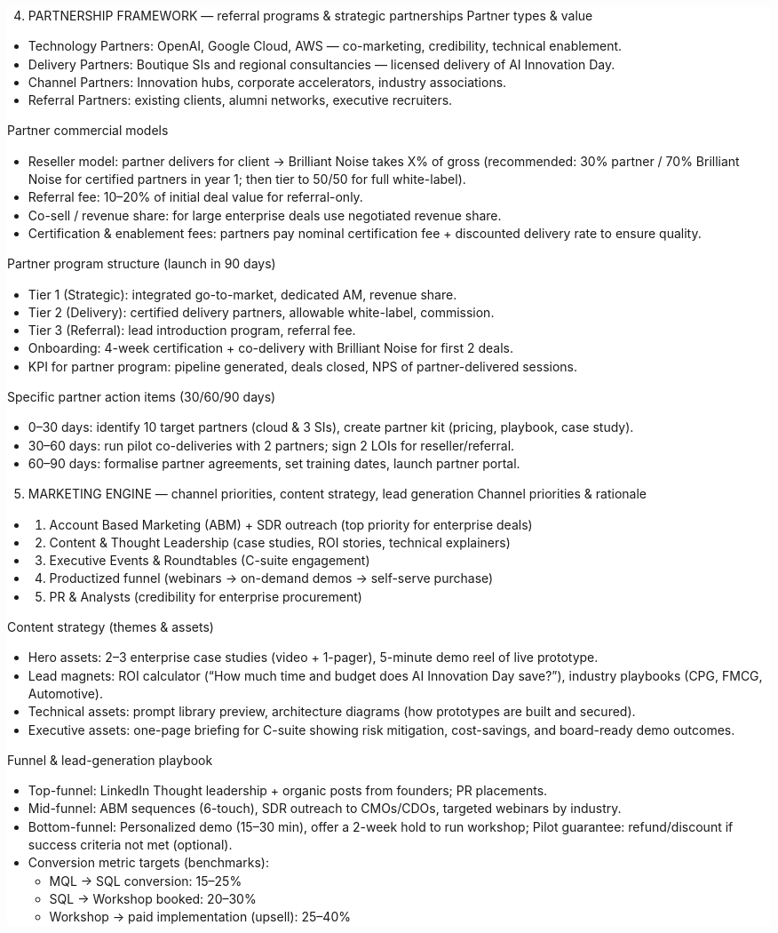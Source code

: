 4) PARTNERSHIP FRAMEWORK — referral programs & strategic partnerships
Partner types & value
- Technology Partners: OpenAI, Google Cloud, AWS — co-marketing, credibility, technical enablement.
- Delivery Partners: Boutique SIs and regional consultancies — licensed delivery of AI Innovation Day.
- Channel Partners: Innovation hubs, corporate accelerators, industry associations.
- Referral Partners: existing clients, alumni networks, executive recruiters.

Partner commercial models
- Reseller model: partner delivers for client → Brilliant Noise takes X% of gross (recommended: 30% partner / 70% Brilliant Noise for certified partners in year 1; then tier to 50/50 for full white-label).
- Referral fee: 10–20% of initial deal value for referral-only.
- Co-sell / revenue share: for large enterprise deals use negotiated revenue share.
- Certification & enablement fees: partners pay nominal certification fee + discounted delivery rate to ensure quality.

Partner program structure (launch in 90 days)
- Tier 1 (Strategic): integrated go-to-market, dedicated AM, revenue share.
- Tier 2 (Delivery): certified delivery partners, allowable white-label, commission.
- Tier 3 (Referral): lead introduction program, referral fee.
- Onboarding: 4-week certification + co-delivery with Brilliant Noise for first 2 deals.
- KPI for partner program: pipeline generated, deals closed, NPS of partner-delivered sessions.

Specific partner action items (30/60/90 days)
- 0–30 days: identify 10 target partners (cloud & 3 SIs), create partner kit (pricing, playbook, case study).
- 30–60 days: run pilot co-deliveries with 2 partners; sign 2 LOIs for reseller/referral.
- 60–90 days: formalise partner agreements, set training dates, launch partner portal.

5) MARKETING ENGINE — channel priorities, content strategy, lead generation
Channel priorities & rationale
- 1) Account Based Marketing (ABM) + SDR outreach (top priority for enterprise deals)
- 2) Content & Thought Leadership (case studies, ROI stories, technical explainers)
- 3) Executive Events & Roundtables (C-suite engagement)
- 4) Productized funnel (webinars → on-demand demos → self-serve purchase)
- 5) PR & Analysts (credibility for enterprise procurement)

Content strategy (themes & assets)
- Hero assets: 2–3 enterprise case studies (video + 1-pager), 5-minute demo reel of live prototype.
- Lead magnets: ROI calculator (“How much time and budget does AI Innovation Day save?”), industry playbooks (CPG, FMCG, Automotive).
- Technical assets: prompt library preview, architecture diagrams (how prototypes are built and secured).
- Executive assets: one-page briefing for C-suite showing risk mitigation, cost-savings, and board-ready demo outcomes.

Funnel & lead-generation playbook
- Top-funnel: LinkedIn Thought leadership + organic posts from founders; PR placements.
- Mid-funnel: ABM sequences (6-touch), SDR outreach to CMOs/CDOs, targeted webinars by industry.
- Bottom-funnel: Personalized demo (15–30 min), offer a 2-week hold to run workshop; Pilot guarantee: refund/discount if success criteria not met (optional).
- Conversion metric targets (benchmarks):
  - MQL → SQL conversion: 15–25%
  - SQL → Workshop booked: 20–30%
  - Workshop → paid implementation (upsell): 25–40%
